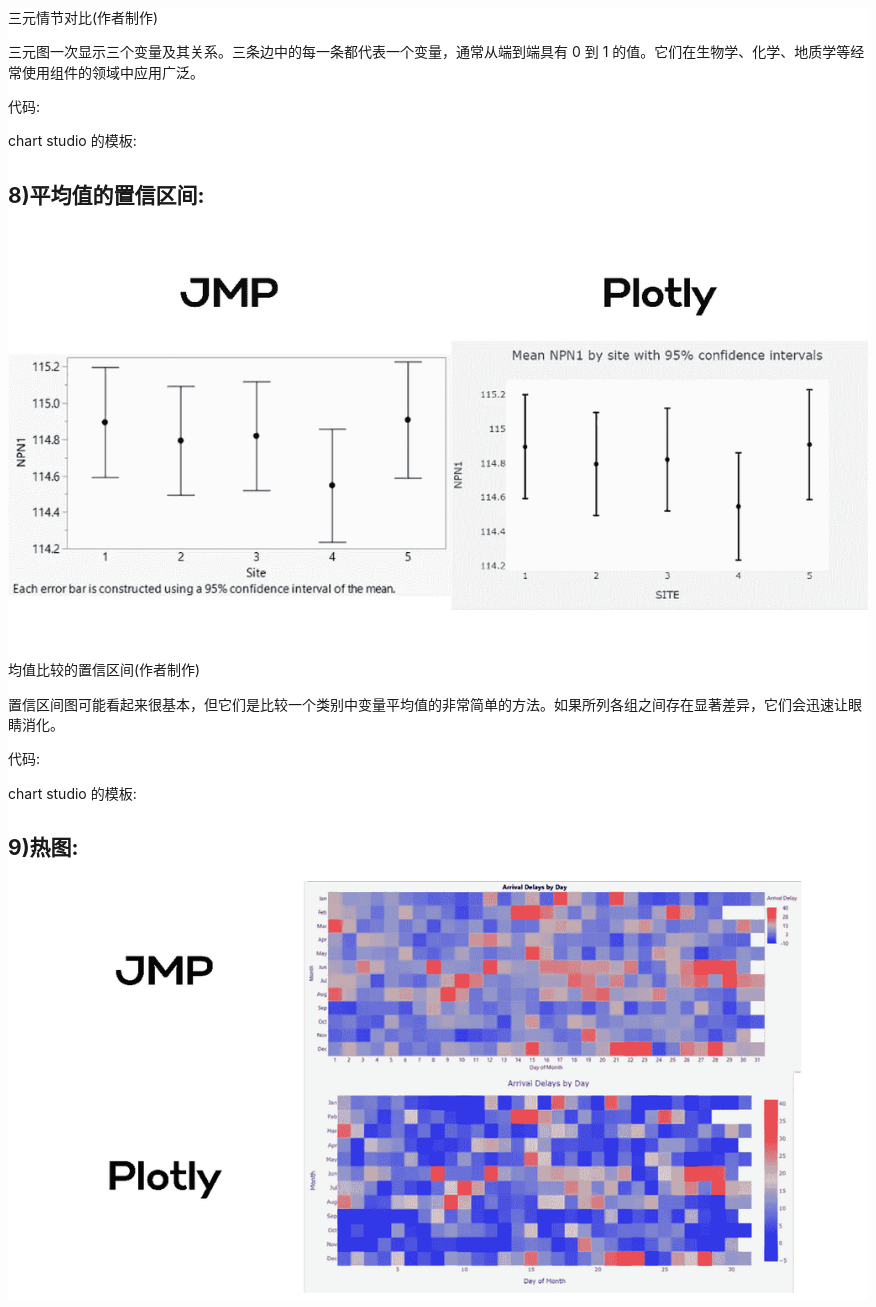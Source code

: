 三元情节对比(作者制作)

三元图一次显示三个变量及其关系。三条边中的每一条都代表一个变量，通常从端到端具有 0 到 1 的值。它们在生物学、化学、地质学等经常使用组件的领域中应用广泛。

代码:

chart studio 的模板:

## 8)平均值的置信区间:

![](img/39a914da41d2c8cca079495aa4926d98.png)

均值比较的置信区间(作者制作)

置信区间图可能看起来很基本，但它们是比较一个类别中变量平均值的非常简单的方法。如果所列各组之间存在显著差异，它们会迅速让眼睛消化。

代码:

chart studio 的模板:

## 9)热图:

![](img/215a7668b0d432ebe9398213c0ca503a.png)

